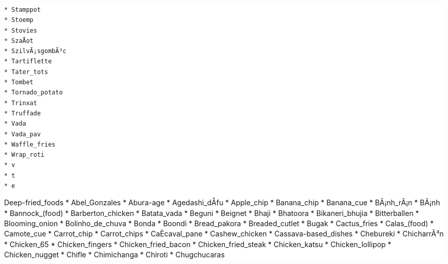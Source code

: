     * Stamppot
    * Stoemp
    * Stovies
    * SzaÅot
    * SzilvÃ¡sgombÃ³c
    * Tartiflette
    * Tater_tots
    * Tombet
    * Tornado_potato
    * Trinxat
    * Truffade
    * Vada
    * Vada_pav
    * Waffle_fries
    * Wrap_roti
    * v
    * t
    * e
Deep-fried_foods
                  * Abel_Gonzales
                  * Abura-age
                  * Agedashi_dÅfu
                  * Apple_chip
                  * Banana_chip
                  * Banana_cue
                  * BÃ¡nh_rÃ¡n
                  * BÃ¡nh
                  * Bannock_(food)
                  * Barberton_chicken
                  * Batata_vada
                  * Beguni
                  * Beignet
                  * Bhaji
                  * Bhatoora
                  * Bikaneri_bhujia
                  * Bitterballen
                  * Blooming_onion
                  * Bolinho_de_chuva
                  * Bonda
                  * Boondi
                  * Bread_pakora
                  * Breaded_cutlet
                  * Bugak
                  * Cactus_fries
                  * Calas_(food)
                  * Camote_cue
                  * Carrot_chip
                  * Carrot_chips
                  * CaÈcaval_pane
                  * Cashew_chicken
                  * Cassava-based_dishes
                  * Chebureki
                  * ChicharrÃ³n
                  * Chicken_65
                  * Chicken_fingers
                  * Chicken_fried_bacon
                  * Chicken_fried_steak
                  * Chicken_katsu
                  * Chicken_lollipop
                  * Chicken_nugget
                  * Chifle
                  * Chimichanga
                  * Chiroti
                  * Chugchucaras